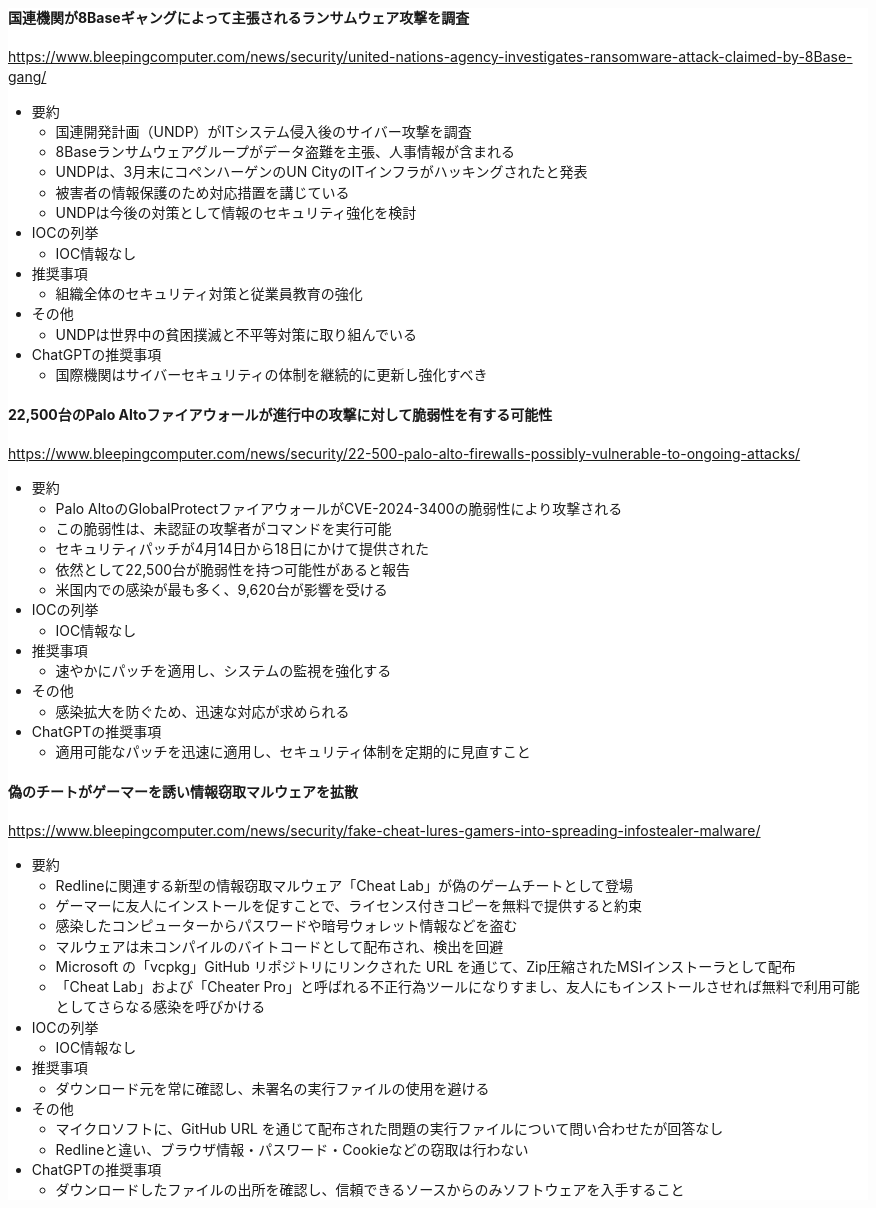 #### 国連機関が8Baseギャングによって主張されるランサムウェア攻撃を調査
https://www.bleepingcomputer.com/news/security/united-nations-agency-investigates-ransomware-attack-claimed-by-8Base-gang/

- 要約
    - 国連開発計画（UNDP）がITシステム侵入後のサイバー攻撃を調査
    - 8Baseランサムウェアグループがデータ盗難を主張、人事情報が含まれる
    - UNDPは、3月末にコペンハーゲンのUN CityのITインフラがハッキングされたと発表
    - 被害者の情報保護のため対応措置を講じている
    - UNDPは今後の対策として情報のセキュリティ強化を検討
- IOCの列挙
    - IOC情報なし
- 推奨事項
    - 組織全体のセキュリティ対策と従業員教育の強化
- その他
    - UNDPは世界中の貧困撲滅と不平等対策に取り組んでいる
- ChatGPTの推奨事項
    - 国際機関はサイバーセキュリティの体制を継続的に更新し強化すべき

#### 22,500台のPalo Altoファイアウォールが進行中の攻撃に対して脆弱性を有する可能性
https://www.bleepingcomputer.com/news/security/22-500-palo-alto-firewalls-possibly-vulnerable-to-ongoing-attacks/

- 要約
    - Palo AltoのGlobalProtectファイアウォールがCVE-2024-3400の脆弱性により攻撃される
    - この脆弱性は、未認証の攻撃者がコマンドを実行可能
    - セキュリティパッチが4月14日から18日にかけて提供された
    - 依然として22,500台が脆弱性を持つ可能性があると報告
    - 米国内での感染が最も多く、9,620台が影響を受ける
- IOCの列挙
    - IOC情報なし
- 推奨事項
    - 速やかにパッチを適用し、システムの監視を強化する
- その他
    - 感染拡大を防ぐため、迅速な対応が求められる
- ChatGPTの推奨事項
    - 適用可能なパッチを迅速に適用し、セキュリティ体制を定期的に見直すこと

#### 偽のチートがゲーマーを誘い情報窃取マルウェアを拡散
https://www.bleepingcomputer.com/news/security/fake-cheat-lures-gamers-into-spreading-infostealer-malware/

- 要約
    - Redlineに関連する新型の情報窃取マルウェア「Cheat Lab」が偽のゲームチートとして登場
    - ゲーマーに友人にインストールを促すことで、ライセンス付きコピーを無料で提供すると約束
    - 感染したコンピューターからパスワードや暗号ウォレット情報などを盗む
    - マルウェアは未コンパイルのバイトコードとして配布され、検出を回避
    - Microsoft の「vcpkg」GitHub リポジトリにリンクされた URL を通じて、Zip圧縮されたMSIインストーラとして配布
    - 「Cheat Lab」および「Cheater Pro」と呼ばれる不正行為ツールになりすまし、友人にもインストールさせれば無料で利用可能としてさらなる感染を呼びかける
- IOCの列挙
    - IOC情報なし
- 推奨事項
    - ダウンロード元を常に確認し、未署名の実行ファイルの使用を避ける
- その他
    - マイクロソフトに、GitHub URL を通じて配布された問題の実行ファイルについて問い合わせたが回答なし
    - Redlineと違い、ブラウザ情報・パスワード・Cookieなどの窃取は行わない
- ChatGPTの推奨事項
    - ダウンロードしたファイルの出所を確認し、信頼できるソースからのみソフトウェアを入手すること
